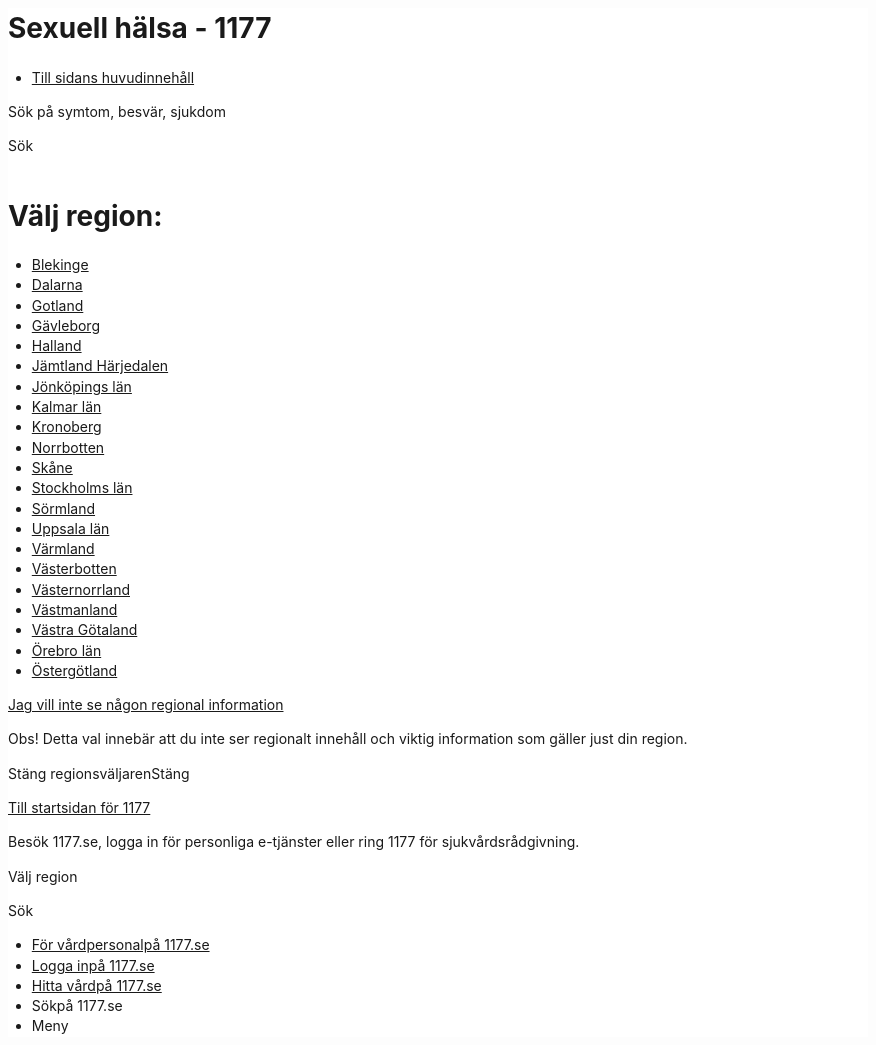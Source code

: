 Sexuell hälsa - 1177
===============

*   [Till sidans huvudinnehåll](https://www.1177.se/liv--halsa/sexuell-halsa/#content)

Sök på symtom, besvär, sjukdom

Sök

Välj region:
============

*   [Blekinge](https://www.1177.se/liv--halsa/sexuell-halsa/?globalregion=10)
*   [Dalarna](https://www.1177.se/liv--halsa/sexuell-halsa/?globalregion=20)
*   [Gotland](https://www.1177.se/liv--halsa/sexuell-halsa/?globalregion=09)
*   [Gävleborg](https://www.1177.se/liv--halsa/sexuell-halsa/?globalregion=21)
*   [Halland](https://www.1177.se/liv--halsa/sexuell-halsa/?globalregion=13)
*   [Jämtland Härjedalen](https://www.1177.se/liv--halsa/sexuell-halsa/?globalregion=23)
*   [Jönköpings län](https://www.1177.se/liv--halsa/sexuell-halsa/?globalregion=06)
*   [Kalmar län](https://www.1177.se/liv--halsa/sexuell-halsa/?globalregion=08)
*   [Kronoberg](https://www.1177.se/liv--halsa/sexuell-halsa/?globalregion=07)
*   [Norrbotten](https://www.1177.se/liv--halsa/sexuell-halsa/?globalregion=25)
*   [Skåne](https://www.1177.se/liv--halsa/sexuell-halsa/?globalregion=12)
*   [Stockholms län](https://www.1177.se/liv--halsa/sexuell-halsa/?globalregion=01)
*   [Sörmland](https://www.1177.se/liv--halsa/sexuell-halsa/?globalregion=04)
*   [Uppsala län](https://www.1177.se/liv--halsa/sexuell-halsa/?globalregion=03)
*   [Värmland](https://www.1177.se/liv--halsa/sexuell-halsa/?globalregion=17)
*   [Västerbotten](https://www.1177.se/liv--halsa/sexuell-halsa/?globalregion=24)
*   [Västernorrland](https://www.1177.se/liv--halsa/sexuell-halsa/?globalregion=22)
*   [Västmanland](https://www.1177.se/liv--halsa/sexuell-halsa/?globalregion=19)
*   [Västra Götaland](https://www.1177.se/liv--halsa/sexuell-halsa/?globalregion=14)
*   [Örebro län](https://www.1177.se/liv--halsa/sexuell-halsa/?globalregion=18)
*   [Östergötland](https://www.1177.se/liv--halsa/sexuell-halsa/?globalregion=05)

[Jag vill inte se någon regional information](https://www.1177.se/liv--halsa/sexuell-halsa/?globalregion=00)

Obs! Detta val innebär att du inte ser regionalt innehåll och viktig information som gäller just din region.

Stäng regionsväljarenStäng

[Till startsidan för 1177](https://www.1177.se/)

Besök 1177.se, logga in för personliga e-tjänster eller ring 1177 för sjukvårdsrådgivning.

Välj region

Sök

*   [För vårdpersonalpå 1177.se](https://vardpersonal.1177.se/)
*   [Logga inpå 1177.se](https://www.1177.se/lankbiblioteket/nationella-lankar/1177---lankar/e-tjanster---behallare/e-tjanster---allman-inloggning/)
*   [Hitta vårdpå 1177.se](https://www.1177.se/hitta-vard/)
*   Sökpå 1177.se
*   Meny
